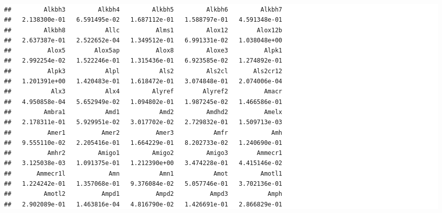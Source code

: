     ##         Alkbh3         Alkbh4         Alkbh5         Alkbh6         Alkbh7 
    ##   2.138300e-01   6.591495e-02   1.687112e-01   1.588797e-01   4.591348e-01 
    ##         Alkbh8           Allc          Alms1         Alox12        Alox12b 
    ##   2.637387e-01   2.522652e-04   1.349512e-01   6.991331e-02   1.038048e+00 
    ##          Alox5        Alox5ap          Alox8         Aloxe3          Alpk1 
    ##   2.992254e-02   1.522246e-01   1.315436e-01   6.923585e-02   1.274892e-01 
    ##          Alpk3           Alpl           Als2         Als2cl       Als2cr12 
    ##   1.201391e+00   1.420483e-01   1.618472e-01   3.074848e-01   2.074006e-04 
    ##           Alx3           Alx4         Alyref        Alyref2          Amacr 
    ##   4.950858e-04   5.652949e-02   1.094802e-01   1.987245e-02   1.466586e-01 
    ##         Ambra1           Amd1           Amd2         Amdhd2          Amelx 
    ##   2.178311e-01   5.929951e-02   3.017702e-02   2.729832e-01   1.509713e-03 
    ##          Amer1          Amer2          Amer3           Amfr            Amh 
    ##   9.555110e-02   2.205416e-01   1.664229e-01   8.202733e-02   1.240690e-01 
    ##          Amhr2         Amigo1         Amigo2         Amigo3        Ammecr1 
    ##   3.125038e-03   1.091375e-01   1.212390e+00   3.474228e-01   4.415146e-02 
    ##       Ammecr1l            Amn           Amn1           Amot         Amotl1 
    ##   1.224242e-01   1.357068e-01   9.376084e-02   5.057746e-01   3.702136e-01 
    ##         Amotl2          Ampd1          Ampd2          Ampd3           Amph 
    ##   2.902089e-01   1.463816e-04   4.816790e-02   1.426691e-01   2.866829e-01 